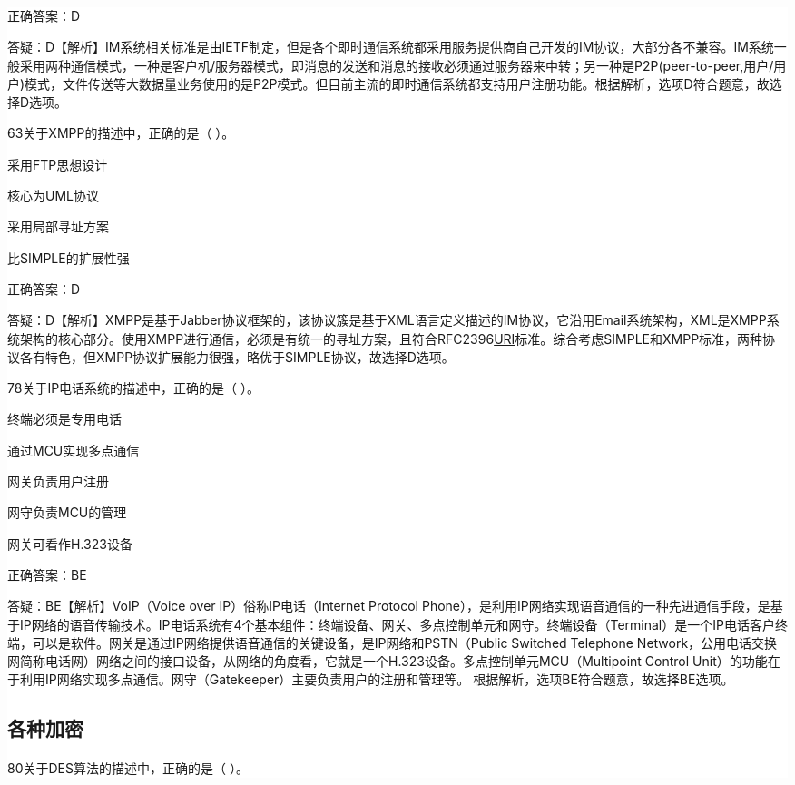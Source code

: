 正确答案：D

答疑：D【解析】IM系统相关标准是由IETF制定，但是各个即时通信系统都采用服务提供商自己开发的IM协议，大部分各不兼容。IM系统一般采用两种通信模式，一种是客户机/服务器模式，即消息的发送和消息的接收必须通过服务器来中转；另一种是P2P(peer-to-peer,用户/用户)模式，文件传送等大数据量业务使用的是P2P模式。但目前主流的即时通信系统都支持用户注册功能。根据解析，选项D符合题意，故选择D选项。





63关于XMPP的描述中，正确的是（   ）。

采用FTP思想设计

核心为UML协议

采用局部寻址方案

比SIMPLE的扩展性强

正确答案：D

答疑：D【解析】XMPP是基于Jabber协议框架的，该协议簇是基于XML语言定义描述的IM协议，它沿用Email系统架构，XML是XMPP系统架构的核心部分。使用XMPP进行通信，必须是有统一的寻址方案，且符合RFC2396[URI](统一资源标识)标准。综合考虑SIMPLE和XMPP标准，两种协议各有特色，但XMPP协议扩展能力很强，略优于SIMPLE协议，故选择D选项。







78关于IP电话系统的描述中，正确的是（   ）。

终端必须是专用电话

通过MCU实现多点通信

网关负责用户注册

网守负责MCU的管理

网关可看作H.323设备

正确答案：BE

答疑：BE【解析】VoIP（Voice over IP）俗称IP电话（Internet Protocol Phone），是利用IP网络实现语音通信的一种先进通信手段，是基于IP网络的语音传输技术。IP电话系统有4个基本组件：终端设备、网关、多点控制单元和网守。终端设备（Terminal）是一个IP电话客户终端，可以是软件。网关是通过IP网络提供语音通信的关键设备，是IP网络和PSTN（Public Switched Telephone Network，公用电话交换网简称电话网）网络之间的接口设备，从网络的角度看，它就是一个H.323设备。多点控制单元MCU（Multipoint Control Unit）的功能在于利用IP网络实现多点通信。网守（Gatekeeper）主要负责用户的注册和管理等。
根据解析，选项BE符合题意，故选择BE选项。















## 各种加密

80关于DES算法的描述中，正确的是（   ）。
